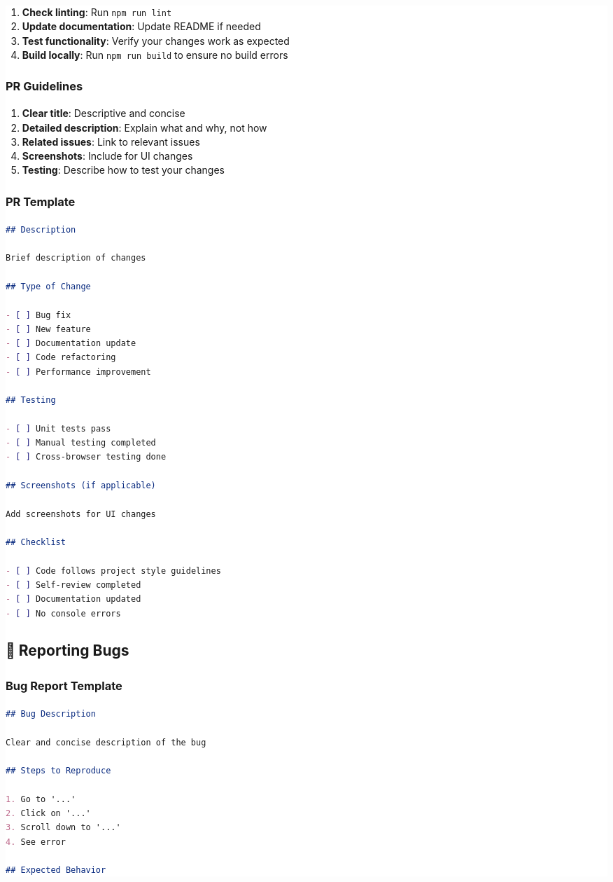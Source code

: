 1. **Check linting**: Run `npm run lint`
2. **Update documentation**: Update README if needed
3. **Test functionality**: Verify your changes work as expected
4. **Build locally**: Run `npm run build` to ensure no build errors

### PR Guidelines

1. **Clear title**: Descriptive and concise
2. **Detailed description**: Explain what and why, not how
3. **Related issues**: Link to relevant issues
4. **Screenshots**: Include for UI changes
5. **Testing**: Describe how to test your changes

### PR Template

```markdown
## Description

Brief description of changes

## Type of Change

- [ ] Bug fix
- [ ] New feature
- [ ] Documentation update
- [ ] Code refactoring
- [ ] Performance improvement

## Testing

- [ ] Unit tests pass
- [ ] Manual testing completed
- [ ] Cross-browser testing done

## Screenshots (if applicable)

Add screenshots for UI changes

## Checklist

- [ ] Code follows project style guidelines
- [ ] Self-review completed
- [ ] Documentation updated
- [ ] No console errors
```

## 🐛 Reporting Bugs

### Bug Report Template

```markdown
## Bug Description

Clear and concise description of the bug

## Steps to Reproduce

1. Go to '...'
2. Click on '...'
3. Scroll down to '...'
4. See error

## Expected Behavior

```